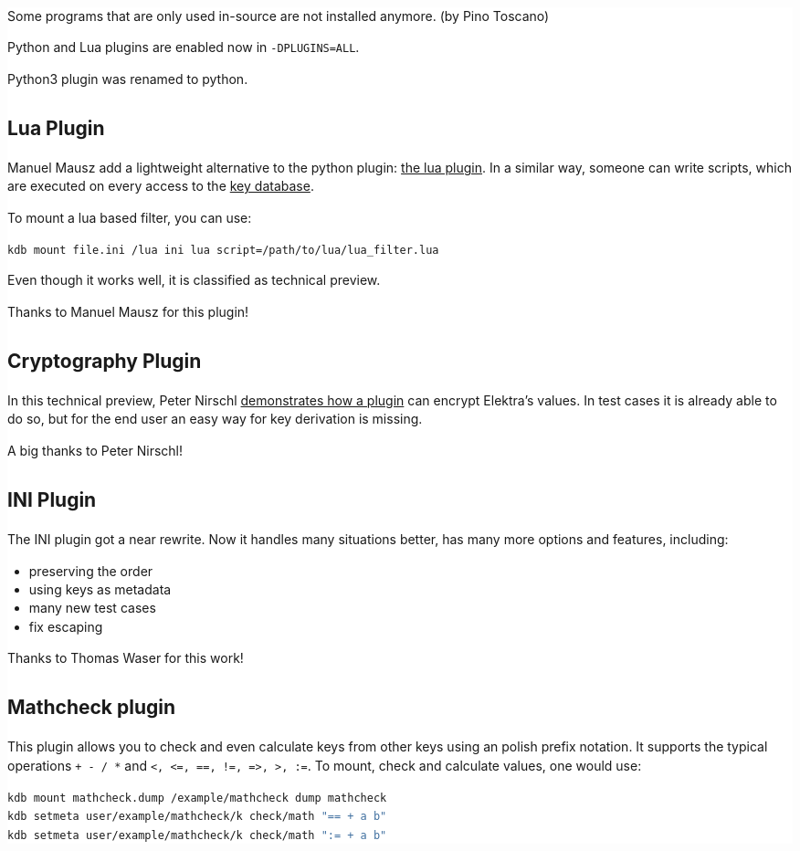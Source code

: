 Some programs that are only used in-source are not installed
anymore. (by Pino Toscano)

Python and Lua plugins are enabled now in `-DPLUGINS=ALL`.

Python3 plugin was renamed to python.

## Lua Plugin

Manuel Mausz add a lightweight alternative to the python plugin:
[the lua plugin](https://master.libelektra.org/src/plugins/lua/).
In a similar way, someone can write scripts, which are executed on every
access to the
[key database](https://master.libelektra.org/doc/help/elektra-glossary.md).

To mount a lua based filter, you can use:

```sh
kdb mount file.ini /lua ini lua script=/path/to/lua/lua_filter.lua
```

Even though it works well, it is classified as technical preview.

Thanks to Manuel Mausz for this plugin!

## Cryptography Plugin

In this technical preview, Peter Nirschl
[demonstrates how a plugin](https://master.libelektra.org/src/plugins/crypto/)
can encrypt Elektra’s values. In test cases it is already able to do so,
but for the end user an easy way for key derivation is missing.

A big thanks to Peter Nirschl!

## INI Plugin

The INI plugin got a near rewrite. Now it handles many situations better,
has many more options and features, including:

- preserving the order
- using keys as metadata
- many new test cases
- fix escaping

Thanks to Thomas Waser for this work!

## Mathcheck plugin

This plugin allows you to check and even calculate keys from
other keys using an polish prefix notation.
It supports the typical operations `+ - / *` and
`<, <=, ==, !=, =>, >, :=`. To mount, check and
calculate values, one would use:

```sh
kdb mount mathcheck.dump /example/mathcheck dump mathcheck
kdb setmeta user/example/mathcheck/k check/math "== + a b"
kdb setmeta user/example/mathcheck/k check/math ":= + a b"
```
